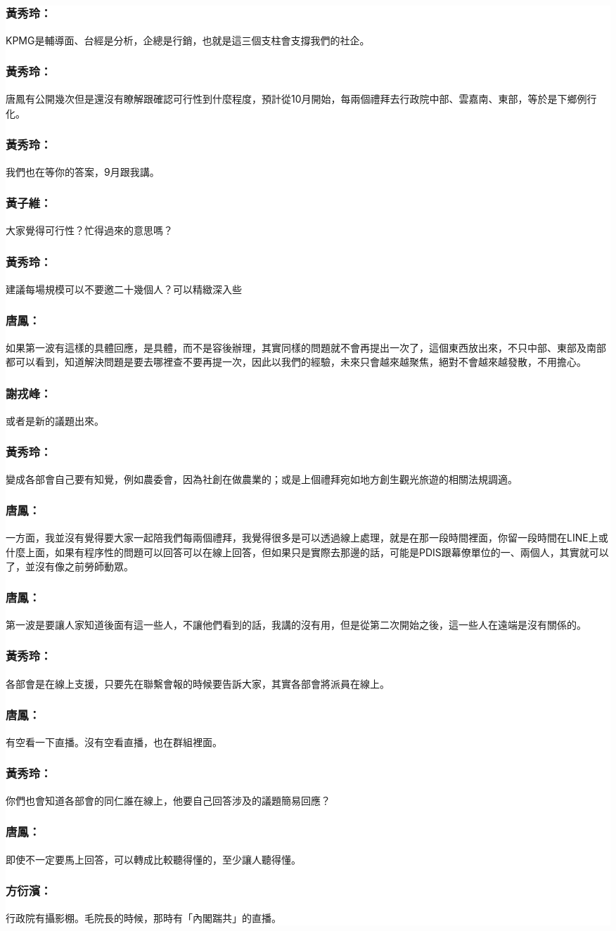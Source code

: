 ### 黃秀玲：
KPMG是輔導面、台經是分析，企總是行銷，也就是這三個支柱會支撐我們的社企。

### 黃秀玲：
唐鳳有公開幾次但是還沒有瞭解跟確認可行性到什麼程度，預計從10月開始，每兩個禮拜去行政院中部、雲嘉南、東部，等於是下鄉例行化。

### 黃秀玲：
我們也在等你的答案，9月跟我講。

### 黃子維：
大家覺得可行性？忙得過來的意思嗎？

### 黃秀玲：
建議每場規模可以不要邀二十幾個人？可以精緻深入些

### 唐鳳：
如果第一波有這樣的具體回應，是具體，而不是容後辦理，其實同樣的問題就不會再提出一次了，這個東西放出來，不只中部、東部及南部都可以看到，知道解決問題是要去哪裡查不要再提一次，因此以我們的經驗，未來只會越來越聚焦，絕對不會越來越發散，不用擔心。

### 謝戎峰：
或者是新的議題出來。

### 黃秀玲：
變成各部會自己要有知覺，例如農委會，因為社創在做農業的；或是上個禮拜宛如地方創生觀光旅遊的相關法規調適。

### 唐鳳：
一方面，我並沒有覺得要大家一起陪我們每兩個禮拜，我覺得很多是可以透過線上處理，就是在那一段時間裡面，你留一段時間在LINE上或什麼上面，如果有程序性的問題可以回答可以在線上回答，但如果只是實際去那邊的話，可能是PDIS跟幕僚單位的一、兩個人，其實就可以了，並沒有像之前勞師動眾。

### 唐鳳：
第一波是要讓人家知道後面有這一些人，不讓他們看到的話，我講的沒有用，但是從第二次開始之後，這一些人在遠端是沒有關係的。

### 黃秀玲：
各部會是在線上支援，只要先在聯繫會報的時候要告訴大家，其實各部會將派員在線上。

### 唐鳳：
有空看一下直播。沒有空看直播，也在群組裡面。

### 黃秀玲：
你們也會知道各部會的同仁誰在線上，他要自己回答涉及的議題簡易回應？

### 唐鳳：
即使不一定要馬上回答，可以轉成比較聽得懂的，至少讓人聽得懂。

### 方衍濱：
行政院有攝影棚。毛院長的時候，那時有「內閣踹共」的直播。
